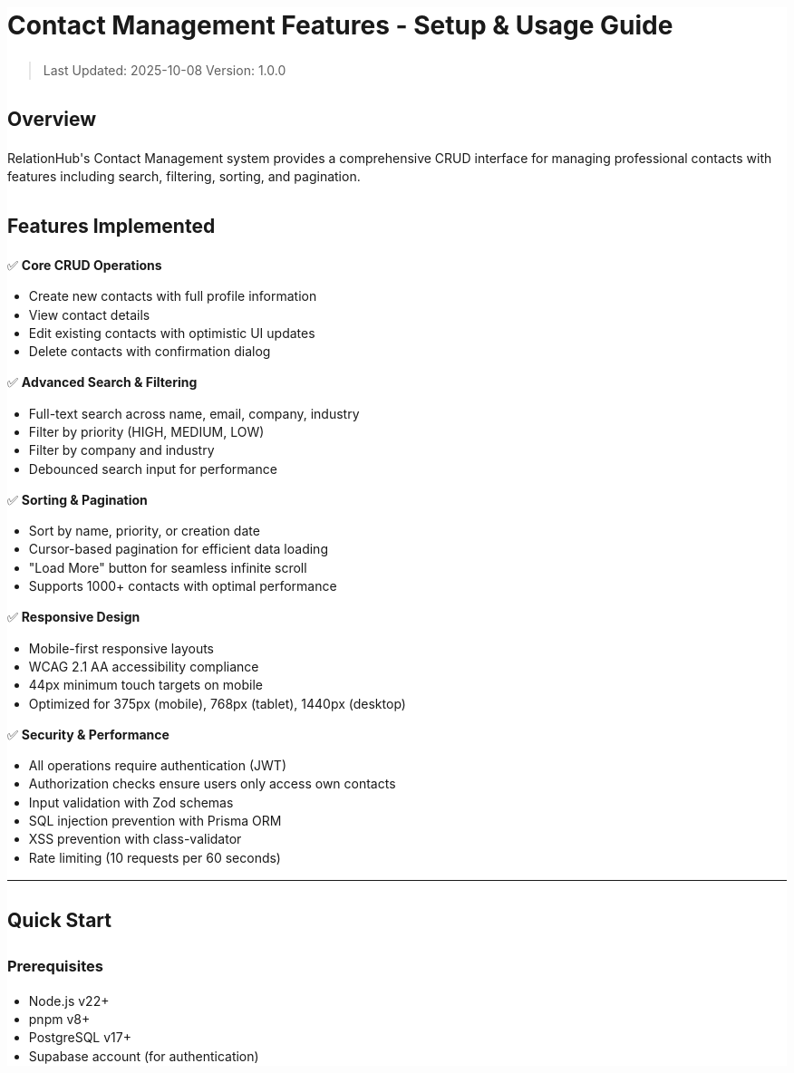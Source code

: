 # Contact Management Features - Setup & Usage Guide

> Last Updated: 2025-10-08
> Version: 1.0.0

## Overview

RelationHub's Contact Management system provides a comprehensive CRUD interface for managing professional contacts with features including search, filtering, sorting, and pagination.

## Features Implemented

✅ **Core CRUD Operations**
- Create new contacts with full profile information
- View contact details
- Edit existing contacts with optimistic UI updates
- Delete contacts with confirmation dialog

✅ **Advanced Search & Filtering**
- Full-text search across name, email, company, industry
- Filter by priority (HIGH, MEDIUM, LOW)
- Filter by company and industry
- Debounced search input for performance

✅ **Sorting & Pagination**
- Sort by name, priority, or creation date
- Cursor-based pagination for efficient data loading
- "Load More" button for seamless infinite scroll
- Supports 1000+ contacts with optimal performance

✅ **Responsive Design**
- Mobile-first responsive layouts
- WCAG 2.1 AA accessibility compliance
- 44px minimum touch targets on mobile
- Optimized for 375px (mobile), 768px (tablet), 1440px (desktop)

✅ **Security & Performance**
- All operations require authentication (JWT)
- Authorization checks ensure users only access own contacts
- Input validation with Zod schemas
- SQL injection prevention with Prisma ORM
- XSS prevention with class-validator
- Rate limiting (10 requests per 60 seconds)

---

## Quick Start

### Prerequisites

- Node.js v22+
- pnpm v8+
- PostgreSQL v17+
- Supabase account (for authentication)
